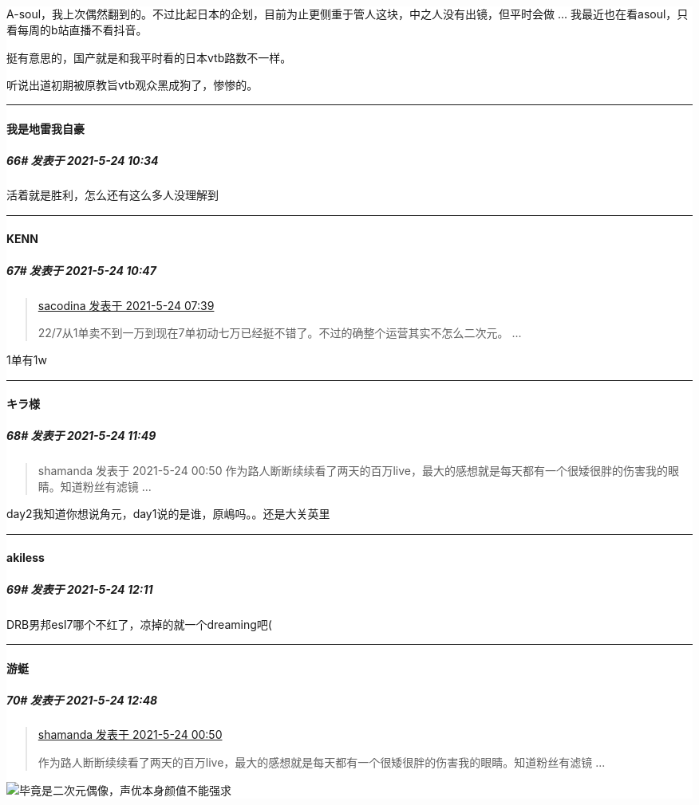 A-soul，我上次偶然翻到的。不过比起日本的企划，目前为止更侧重于管人这块，中之人没有出镜，但平时会做 ...</blockquote>
我最近也在看asoul，只看每周的b站直播不看抖音。

挺有意思的，国产就是和我平时看的日本vtb路数不一样。

听说出道初期被原教旨vtb观众黑成狗了，惨惨的。


*****

####  我是地雷我自豪  
##### 66#       发表于 2021-5-24 10:34


活着就是胜利，怎么还有这么多人没理解到


*****

####  KENN  
##### 67#       发表于 2021-5-24 10:47


<blockquote><a href="httphttps://bbs.saraba1st.com/2b/forum.php?mod=redirect&amp;goto=findpost&amp;pid=51350000&amp;ptid=2005591" target="_blank">sacodina 发表于 2021-5-24 07:39</a>

22/7从1单卖不到一万到现在7单初动七万已经挺不错了。不过的确整个运营其实不怎么二次元。 ...</blockquote>
1单有1w


*****

####  キラ様  
##### 68#       发表于 2021-5-24 11:49


<blockquote>shamanda 发表于 2021-5-24 00:50
作为路人断断续续看了两天的百万live，最大的感想就是每天都有一个很矮很胖的伤害我的眼睛。知道粉丝有滤镜 ...</blockquote>
day2我知道你想说角元，day1说的是谁，原嶋吗。。还是大关英里


*****

####  akiless  
##### 69#       发表于 2021-5-24 12:11


DRB男邦esI7哪个不红了，凉掉的就一个dreaming吧(


*****

####  游蜓  
##### 70#       发表于 2021-5-24 12:48


<blockquote><a href="httphttps://bbs.saraba1st.com/2b/forum.php?mod=redirect&amp;goto=findpost&amp;pid=51349133&amp;ptid=2005591" target="_blank">shamanda 发表于 2021-5-24 00:50</a>

作为路人断断续续看了两天的百万live，最大的感想就是每天都有一个很矮很胖的伤害我的眼睛。知道粉丝有滤镜 ...</blockquote>
<img src="https://static.saraba1st.com/image/smiley/face2017/044.png" referrerpolicy="no-referrer">毕竟是二次元偶像，声优本身颜值不能强求

